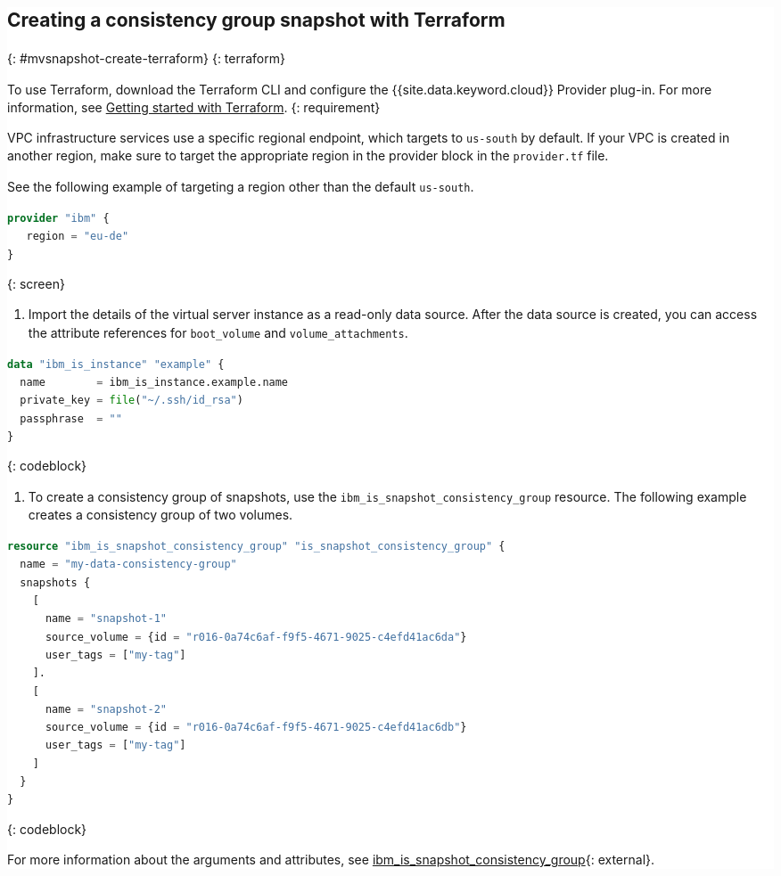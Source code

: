 ## Creating a consistency group snapshot with Terraform
{: #mvsnapshot-create-terraform}
{: terraform}

To use Terraform, download the Terraform CLI and configure the {{site.data.keyword.cloud}} Provider plug-in. For more information, see [Getting started with Terraform](/docs/ibm-cloud-provider-for-terraform?topic=ibm-cloud-provider-for-terraform-getting-started).
{: requirement}

VPC infrastructure services use a specific regional endpoint, which targets to `us-south` by default. If your VPC is created in another region, make sure to target the appropriate region in the provider block in the `provider.tf` file.

See the following example of targeting a region other than the default `us-south`.

```terraform
provider "ibm" {
   region = "eu-de"
}
```
{: screen}

1. Import the details of the virtual server instance as a read-only data source. After the data source is created, you can access the attribute references for `boot_volume` and `volume_attachments`.

```terraform
data "ibm_is_instance" "example" {
  name        = ibm_is_instance.example.name
  private_key = file("~/.ssh/id_rsa")
  passphrase  = ""
}
```
{: codeblock}

1. To create a consistency group of snapshots, use the `ibm_is_snapshot_consistency_group` resource. The following example creates a consistency group of two volumes.

```terraform
resource "ibm_is_snapshot_consistency_group" "is_snapshot_consistency_group" {
  name = "my-data-consistency-group"
  snapshots {
    [ 
      name = "snapshot-1"
      source_volume = {id = "r016-0a74c6af-f9f5-4671-9025-c4efd41ac6da"}
      user_tags = ["my-tag"]
    ].
    [ 
      name = "snapshot-2"
      source_volume = {id = "r016-0a74c6af-f9f5-4671-9025-c4efd41ac6db"}
      user_tags = ["my-tag"]
    ]
  }
}
```
{: codeblock}

For more information about the arguments and attributes, see [ibm_is_snapshot_consistency_group](https://registry.terraform.io/providers/IBM-Cloud/ibm/latest/docs/resources/is_snapshot_consistency_group){: external}.
